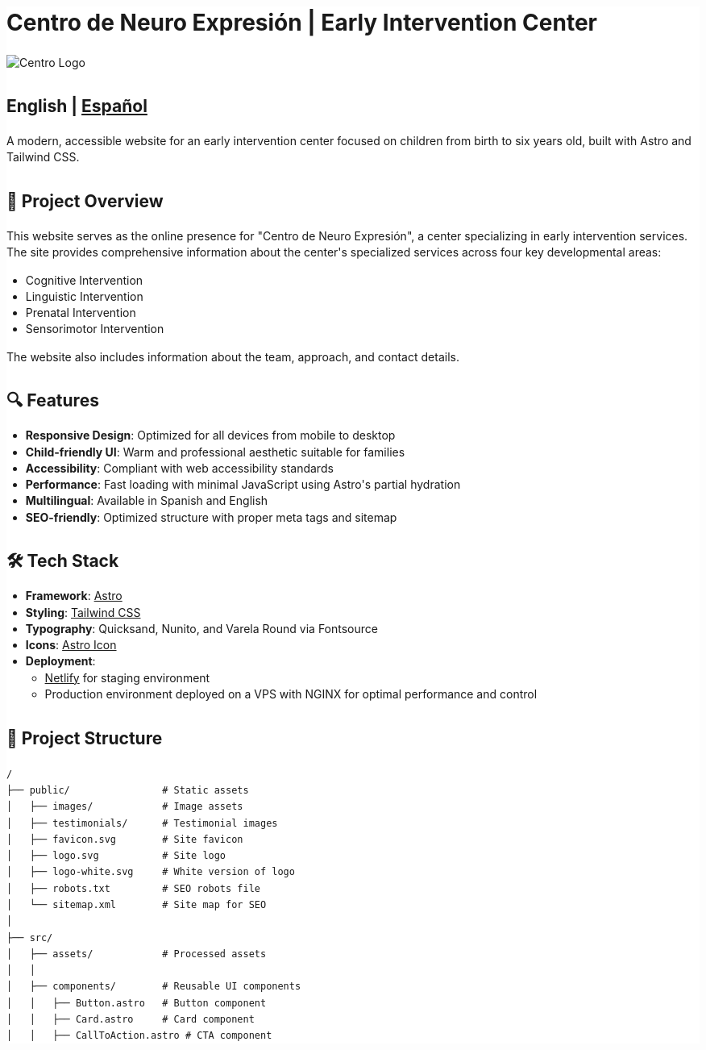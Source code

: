 # Centro de Neuro Expresión | Early Intervention Center

![Centro Logo](/public/logobueno.svg)

## English | [Español](#español)

A modern, accessible website for an early intervention center focused on children from birth to six years old, built with Astro and Tailwind CSS.

## 🌟 Project Overview

This website serves as the online presence for "Centro de Neuro Expresión", a center specializing in early intervention services. The site provides comprehensive information about the center's specialized services across four key developmental areas:

- Cognitive Intervention
- Linguistic Intervention
- Prenatal Intervention
- Sensorimotor Intervention

The website also includes information about the team, approach, and contact details.

## 🔍 Features

- **Responsive Design**: Optimized for all devices from mobile to desktop
- **Child-friendly UI**: Warm and professional aesthetic suitable for families
- **Accessibility**: Compliant with web accessibility standards
- **Performance**: Fast loading with minimal JavaScript using Astro's partial hydration
- **Multilingual**: Available in Spanish and English
- **SEO-friendly**: Optimized structure with proper meta tags and sitemap

## 🛠️ Tech Stack

- **Framework**: [Astro](https://astro.build/)
- **Styling**: [Tailwind CSS](https://tailwindcss.com/)
- **Typography**: Quicksand, Nunito, and Varela Round via Fontsource
- **Icons**: [Astro Icon](https://github.com/natemoo-re/astro-icon)
- **Deployment**: 
  - [Netlify](https://netlify.com/) for staging environment
  - Production environment deployed on a VPS with NGINX for optimal performance and control


## 📁 Project Structure

```
/
├── public/                # Static assets
│   ├── images/            # Image assets
│   ├── testimonials/      # Testimonial images
│   ├── favicon.svg        # Site favicon
│   ├── logo.svg           # Site logo
│   ├── logo-white.svg     # White version of logo
│   ├── robots.txt         # SEO robots file
│   └── sitemap.xml        # Site map for SEO
│
├── src/
│   ├── assets/            # Processed assets
│   │
│   ├── components/        # Reusable UI components
│   │   ├── Button.astro   # Button component
│   │   ├── Card.astro     # Card component
│   │   ├── CallToAction.astro # CTA component
```